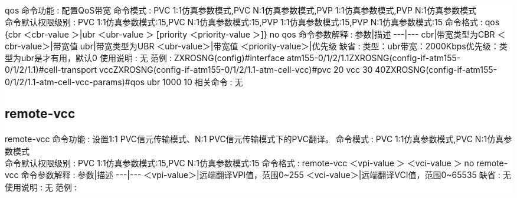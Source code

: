 qos 
命令功能 : 
配置QoS带宽 
命令模式 : 
 PVC 1:1仿真参数模式,PVC N:1仿真参数模式,PVP 1:1仿真参数模式,PVP N:1仿真参数模式  
命令默认权限级别 : 
PVC 1:1仿真参数模式:15,PVC N:1仿真参数模式:15,PVP 1:1仿真参数模式:15,PVP N:1仿真参数模式:15 
命令格式 : 
qos 
  {cbr 
 ＜cbr-value 
＞|ubr 
 ＜ubr-value 
＞ [priority 
 ＜priority-value 
＞]}
no qos 
命令参数解释 : 
参数|描述
---|---
cbr|带宽类型为CBR
＜cbr-value＞|带宽值
ubr|带宽类型为UBR
＜ubr-value＞|带宽值
＜priority-value＞|优先级
缺省 : 
类型：ubr带宽：2000Kbps优先级：类型为ubr是才有用，默认0
使用说明 : 
无 
范例 : 
ZXROSNG(config)#interface atm155-0/1/2/1.1ZXROSNG(config-if-atm155-0/1/2/1.1)#cell-transport vccZXROSNG(config-if-atm155-0/1/2/1.1-atm-cell-vcc)#pvc 20 vcc 30 40ZXROSNG(config-if-atm155-0/1/2/1.1-atm-cell-vcc-params)#qos ubr 1000 10
相关命令 : 
无 
## remote-vcc 

remote-vcc 
命令功能 : 
设置1:1 PVC信元传输模式、N:1 PVC信元传输模式下的PVC翻译。 
命令模式 : 
 PVC 1:1仿真参数模式,PVC N:1仿真参数模式  
命令默认权限级别 : 
PVC 1:1仿真参数模式:15,PVC N:1仿真参数模式:15 
命令格式 : 
remote-vcc 
  ＜vpi-value 
＞ ＜vci-value 
＞
no remote-vcc 
命令参数解释 : 
参数|描述
---|---
＜vpi-value＞|远端翻译VPI值，范围0~255
＜vci-value＞|远端翻译VCI值，范围0~65535
缺省 : 
无 
使用说明 : 
无 
范例 : 